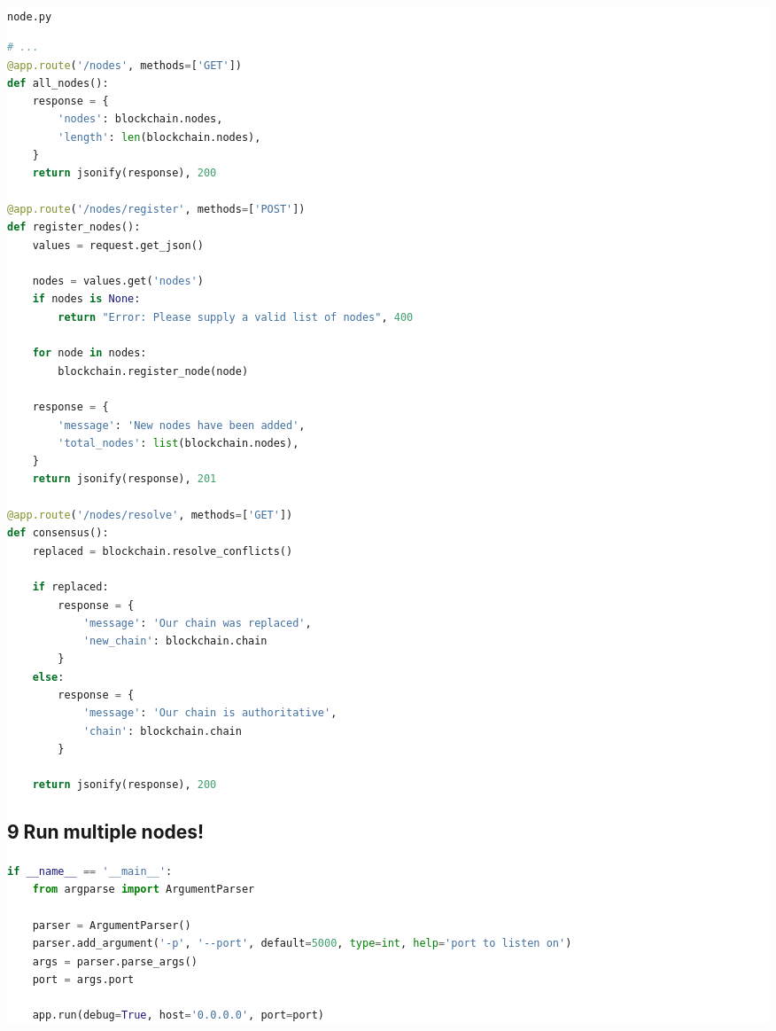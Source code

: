 `node.py`

```python
# ...
@app.route('/nodes', methods=['GET'])
def all_nodes():
    response = {
        'nodes': blockchain.nodes,
        'length': len(blockchain.nodes),
    }
    return jsonify(response), 200

@app.route('/nodes/register', methods=['POST'])
def register_nodes():
    values = request.get_json()

    nodes = values.get('nodes')
    if nodes is None:
        return "Error: Please supply a valid list of nodes", 400

    for node in nodes:
        blockchain.register_node(node)

    response = {
        'message': 'New nodes have been added',
        'total_nodes': list(blockchain.nodes),
    }
    return jsonify(response), 201

@app.route('/nodes/resolve', methods=['GET'])
def consensus():
    replaced = blockchain.resolve_conflicts()

    if replaced:
        response = {
            'message': 'Our chain was replaced',
            'new_chain': blockchain.chain
        }
    else:
        response = {
            'message': 'Our chain is authoritative',
            'chain': blockchain.chain
        }

    return jsonify(response), 200
```

## 9 Run multiple nodes!

```python
if __name__ == '__main__':
    from argparse import ArgumentParser

    parser = ArgumentParser()
    parser.add_argument('-p', '--port', default=5000, type=int, help='port to listen on')
    args = parser.parse_args()
    port = args.port

    app.run(debug=True, host='0.0.0.0', port=port)
```

